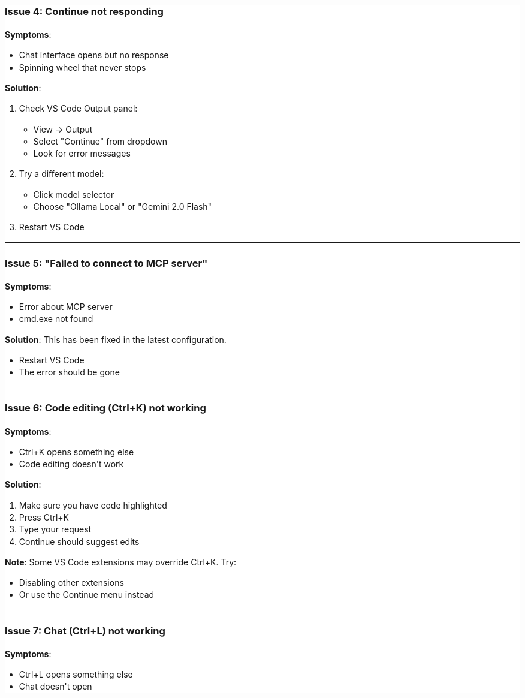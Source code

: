 ### Issue 4: Continue not responding

**Symptoms**:
- Chat interface opens but no response
- Spinning wheel that never stops

**Solution**:
1. Check VS Code Output panel:
   - View → Output
   - Select "Continue" from dropdown
   - Look for error messages

2. Try a different model:
   - Click model selector
   - Choose "Ollama Local" or "Gemini 2.0 Flash"

3. Restart VS Code

---

### Issue 5: "Failed to connect to MCP server"

**Symptoms**:
- Error about MCP server
- cmd.exe not found

**Solution**:
This has been fixed in the latest configuration.
- Restart VS Code
- The error should be gone

---

### Issue 6: Code editing (Ctrl+K) not working

**Symptoms**:
- Ctrl+K opens something else
- Code editing doesn't work

**Solution**:
1. Make sure you have code highlighted
2. Press Ctrl+K
3. Type your request
4. Continue should suggest edits

**Note**: Some VS Code extensions may override Ctrl+K. Try:
- Disabling other extensions
- Or use the Continue menu instead

---

### Issue 7: Chat (Ctrl+L) not working

**Symptoms**:
- Ctrl+L opens something else
- Chat doesn't open
